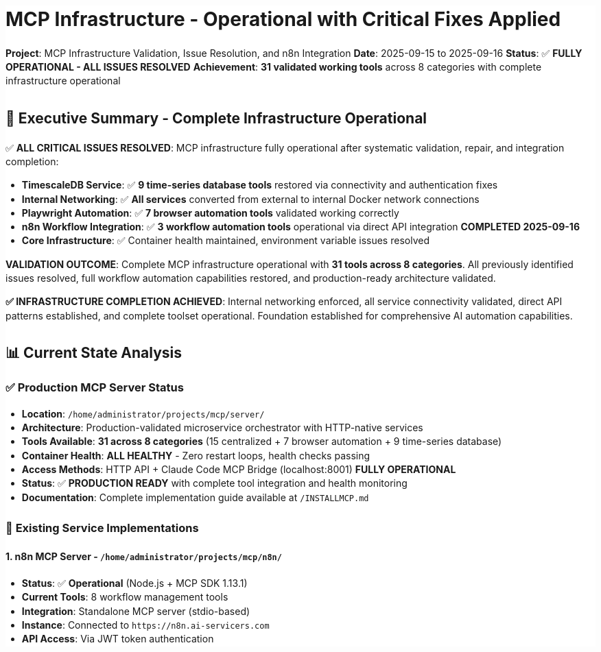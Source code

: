 # MCP Infrastructure - Operational with Critical Fixes Applied

**Project**: MCP Infrastructure Validation, Issue Resolution, and n8n Integration
**Date**: 2025-09-15 to 2025-09-16
**Status**: ✅ **FULLY OPERATIONAL - ALL ISSUES RESOLVED**
**Achievement**: **31 validated working tools** across 8 categories with complete infrastructure operational

## 🎯 Executive Summary - Complete Infrastructure Operational

✅ **ALL CRITICAL ISSUES RESOLVED**: MCP infrastructure fully operational after systematic validation, repair, and integration completion:
- **TimescaleDB Service**: ✅ **9 time-series database tools** restored via connectivity and authentication fixes
- **Internal Networking**: ✅ **All services** converted from external to internal Docker network connections
- **Playwright Automation**: ✅ **7 browser automation tools** validated working correctly
- **n8n Workflow Integration**: ✅ **3 workflow automation tools** operational via direct API integration **COMPLETED 2025-09-16**
- **Core Infrastructure**: ✅ Container health maintained, environment variable issues resolved

**VALIDATION OUTCOME**: Complete MCP infrastructure operational with **31 tools across 8 categories**. All previously identified issues resolved, full workflow automation capabilities restored, and production-ready architecture validated.

**✅ INFRASTRUCTURE COMPLETION ACHIEVED**: Internal networking enforced, all service connectivity validated, direct API patterns established, and complete toolset operational. Foundation established for comprehensive AI automation capabilities.

## 📊 Current State Analysis

### ✅ **Production MCP Server Status**
- **Location**: `/home/administrator/projects/mcp/server/`
- **Architecture**: Production-validated microservice orchestrator with HTTP-native services
- **Tools Available**: **31 across 8 categories** (15 centralized + 7 browser automation + 9 time-series database)
- **Container Health**: **ALL HEALTHY** - Zero restart loops, health checks passing
- **Access Methods**: HTTP API + Claude Code MCP Bridge (localhost:8001) **FULLY OPERATIONAL**
- **Status**: ✅ **PRODUCTION READY** with complete tool integration and health monitoring
- **Documentation**: Complete implementation guide available at `/INSTALLMCP.md`

### 📂 **Existing Service Implementations**

#### 1. **n8n MCP Server** - `/home/administrator/projects/mcp/n8n/`
- **Status**: ✅ **Operational** (Node.js + MCP SDK 1.13.1)
- **Current Tools**: 8 workflow management tools
- **Integration**: Standalone MCP server (stdio-based)
- **Instance**: Connected to `https://n8n.ai-servicers.com`
- **API Access**: Via JWT token authentication
